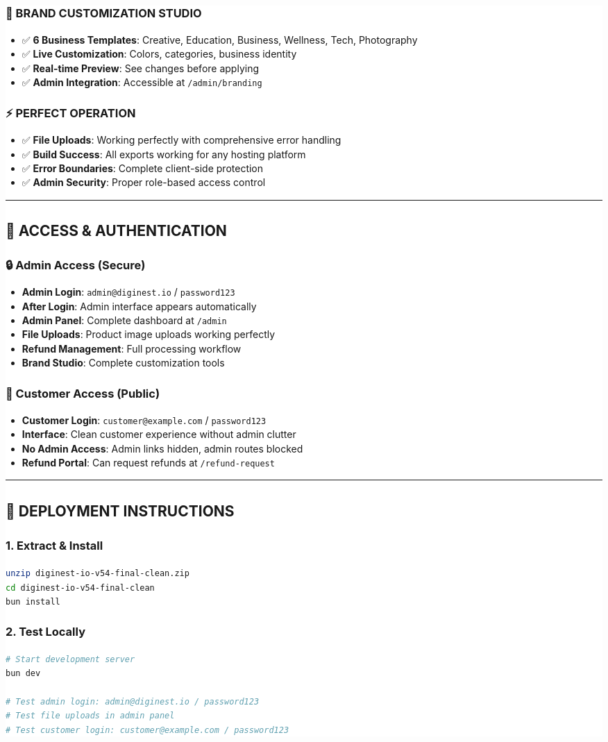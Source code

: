 ### **🎨 BRAND CUSTOMIZATION STUDIO**
- ✅ **6 Business Templates**: Creative, Education, Business, Wellness, Tech, Photography
- ✅ **Live Customization**: Colors, categories, business identity
- ✅ **Real-time Preview**: See changes before applying
- ✅ **Admin Integration**: Accessible at `/admin/branding`

### **⚡ PERFECT OPERATION**
- ✅ **File Uploads**: Working perfectly with comprehensive error handling
- ✅ **Build Success**: All exports working for any hosting platform
- ✅ **Error Boundaries**: Complete client-side protection
- ✅ **Admin Security**: Proper role-based access control

---

## 🔑 **ACCESS & AUTHENTICATION**

### **🔒 Admin Access (Secure)**
- **Admin Login**: `admin@diginest.io` / `password123`
- **After Login**: Admin interface appears automatically
- **Admin Panel**: Complete dashboard at `/admin`
- **File Uploads**: Product image uploads working perfectly
- **Refund Management**: Full processing workflow
- **Brand Studio**: Complete customization tools

### **👥 Customer Access (Public)**
- **Customer Login**: `customer@example.com` / `password123`
- **Interface**: Clean customer experience without admin clutter
- **No Admin Access**: Admin links hidden, admin routes blocked
- **Refund Portal**: Can request refunds at `/refund-request`

---

## 🚀 **DEPLOYMENT INSTRUCTIONS**

### **1. Extract & Install**
```bash
unzip diginest-io-v54-final-clean.zip
cd diginest-io-v54-final-clean
bun install
```

### **2. Test Locally**
```bash
# Start development server
bun dev

# Test admin login: admin@diginest.io / password123
# Test file uploads in admin panel
# Test customer login: customer@example.com / password123
```
